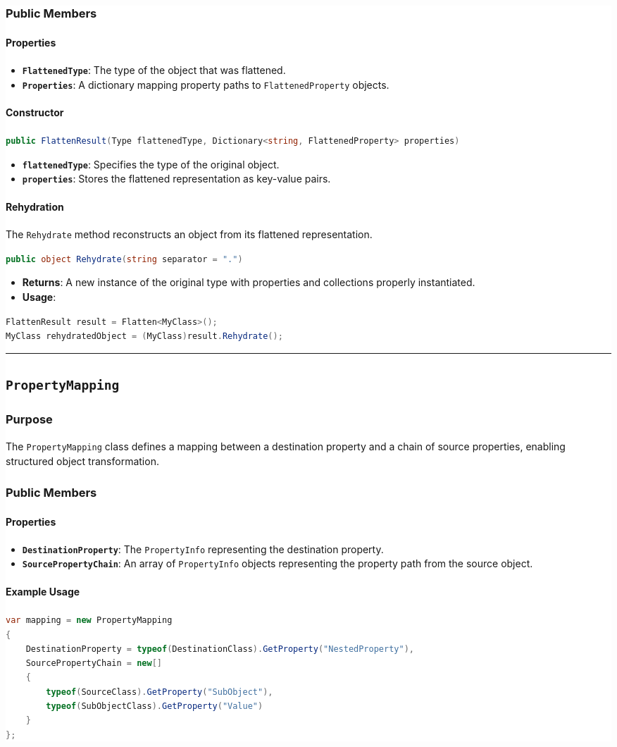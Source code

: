 ### Public Members

#### Properties

- **`FlattenedType`**: The type of the object that was flattened.
- **`Properties`**: A dictionary mapping property paths to `FlattenedProperty` objects.

#### Constructor

```csharp
public FlattenResult(Type flattenedType, Dictionary<string, FlattenedProperty> properties)
```

- **`flattenedType`**: Specifies the type of the original object.
- **`properties`**: Stores the flattened representation as key-value pairs.

#### Rehydration

The `Rehydrate` method reconstructs an object from its flattened representation.

```csharp
public object Rehydrate(string separator = ".")
```

- **Returns**: A new instance of the original type with properties and collections properly instantiated.
- **Usage**:

```csharp
FlattenResult result = Flatten<MyClass>();
MyClass rehydratedObject = (MyClass)result.Rehydrate();
```

---

## `PropertyMapping`

### Purpose

The `PropertyMapping` class defines a mapping between a destination property and a chain of source properties, enabling structured object transformation.

### Public Members

#### Properties

- **`DestinationProperty`**: The `PropertyInfo` representing the destination property.
- **`SourcePropertyChain`**: An array of `PropertyInfo` objects representing the property path from the source object.

#### Example Usage

```csharp
var mapping = new PropertyMapping
{
    DestinationProperty = typeof(DestinationClass).GetProperty("NestedProperty"),
    SourcePropertyChain = new[]
    {
        typeof(SourceClass).GetProperty("SubObject"),
        typeof(SubObjectClass).GetProperty("Value")
    }
};
```
